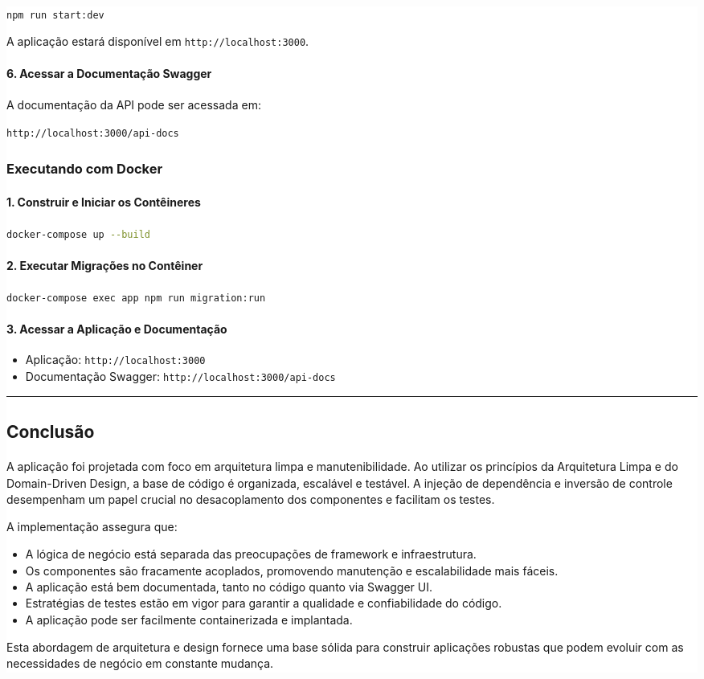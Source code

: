 ```bash
npm run start:dev
```

A aplicação estará disponível em `http://localhost:3000`.

#### 6. Acessar a Documentação Swagger

A documentação da API pode ser acessada em:

```
http://localhost:3000/api-docs
```

### Executando com Docker

#### 1. Construir e Iniciar os Contêineres

```bash
docker-compose up --build
```

#### 2. Executar Migrações no Contêiner

```bash
docker-compose exec app npm run migration:run
```

#### 3. Acessar a Aplicação e Documentação

- Aplicação: `http://localhost:3000`
- Documentação Swagger: `http://localhost:3000/api-docs`

---

## Conclusão

A aplicação foi projetada com foco em arquitetura limpa e manutenibilidade. Ao utilizar os princípios da Arquitetura Limpa e do Domain-Driven Design, a base de código é organizada, escalável e testável. A injeção de dependência e inversão de controle desempenham um papel crucial no desacoplamento dos componentes e facilitam os testes.

A implementação assegura que:

- A lógica de negócio está separada das preocupações de framework e infraestrutura.
- Os componentes são fracamente acoplados, promovendo manutenção e escalabilidade mais fáceis.
- A aplicação está bem documentada, tanto no código quanto via Swagger UI.
- Estratégias de testes estão em vigor para garantir a qualidade e confiabilidade do código.
- A aplicação pode ser facilmente containerizada e implantada.

Esta abordagem de arquitetura e design fornece uma base sólida para construir aplicações robustas que podem evoluir com as necessidades de negócio em constante mudança.

